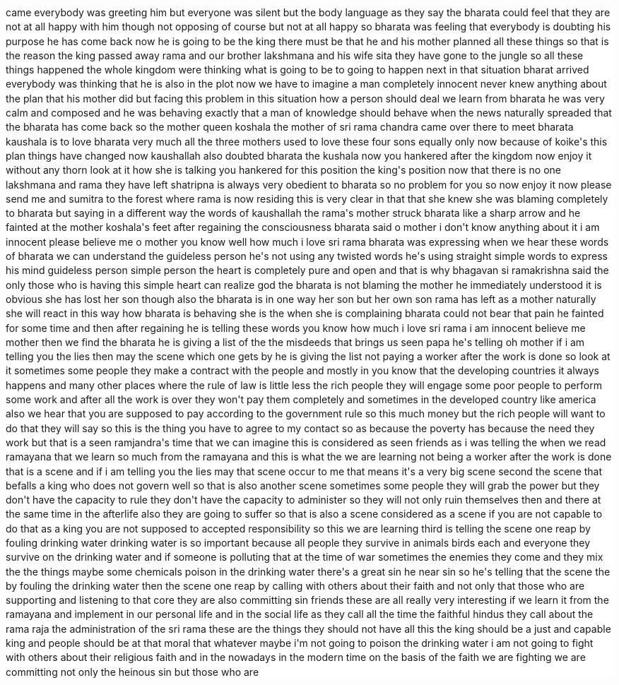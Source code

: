 came everybody was greeting him but everyone was silent but the body language as they say the bharata could feel that they are not at all happy with him though not opposing of course but not at all happy so bharata was feeling that everybody is doubting his purpose he has come back now he is going to be the king there must be that he and his mother planned all these things so that is the reason the king passed away rama and our brother lakshmana and his wife sita they have gone to the jungle so all these things happened the whole kingdom were thinking what is going to be to going to happen next in that situation bharat arrived everybody was thinking that he is also in the plot now we have to imagine a man completely innocent never knew anything about the plan that his mother did but facing this problem in this situation how a person should deal we learn from bharata he was very calm and composed and he was behaving exactly that a man of knowledge should behave when the news naturally spreaded that the bharata has come back so the mother queen koshala the mother of sri rama chandra came over there to meet bharata kaushala is to love bharata very much all the three mothers used to love these four sons equally only now because of koike's this plan things have changed now kaushallah also doubted bharata the kushala now you hankered after the kingdom now enjoy it without any thorn look at it how she is talking you hankered for this position the king's position now that there is no one lakshmana and rama they have left shatripna is always very obedient to bharata so no problem for you so now enjoy it now please send me and sumitra to the forest where rama is now residing this is very clear in that that she knew she was blaming completely to bharata but saying in a different way the words of kaushallah the rama's mother struck bharata like a sharp arrow and he fainted at the mother koshala's feet after regaining the consciousness bharata said o mother i don't know anything about it i am innocent please believe me o mother you know well how much i love sri rama bharata was expressing when we hear these words of bharata we can understand the guideless person he's not using any twisted words he's using straight simple words to express his mind guideless person simple person the heart is completely pure and open and that is why bhagavan si ramakrishna said the only those who is having this simple heart can realize god the bharata is not blaming the mother he immediately understood it is obvious she has lost her son though also the bharata is in one way her son but her own son rama has left as a mother naturally she will react in this way how bharata is behaving she is the when she is complaining bharata could not bear that pain he fainted for some time and then after regaining he is telling these words you know how much i love sri rama i am innocent believe me mother then we find the bharata he is giving a list of the the misdeeds that brings us seen papa he's telling oh mother if i am telling you the lies then may the scene which one gets by he is giving the list not paying a worker after the work is done so look at it sometimes some people they make a contract with the people and mostly in you know that the developing countries it always happens and many other places where the rule of law is little less the rich people they will engage some poor people to perform some work and after all the work is over they won't pay them completely and sometimes in the developed country like america also we hear that you are supposed to pay according to the government rule so this much money but the rich people will want to do that they will say so this is the thing you have to agree to my contact so as because the poverty has because the need they work but that is a seen ramjandra's time that we can imagine this is considered as seen friends as i was telling the when we read ramayana that we learn so much from the ramayana and this is what the we are learning not being a worker after the work is done that is a scene and if i am telling you the lies may that scene occur to me that means it's a very big scene second the scene that befalls a king who does not govern well so that is also another scene sometimes some people they will grab the power but they don't have the capacity to rule they don't have the capacity to administer so they will not only ruin themselves then and there at the same time in the afterlife also they are going to suffer so that is also a scene considered as a scene if you are not capable to do that as a king you are not supposed to accepted responsibility so this we are learning third is telling the scene one reap by fouling drinking water drinking water is so important because all people they survive in animals birds each and everyone they survive on the drinking water and if someone is polluting that at the time of war sometimes the enemies they come and they mix the the things maybe some chemicals poison in the drinking water there's a great sin he near sin so he's telling that the scene the by fouling the drinking water then the scene one reap by calling with others about their faith and not only that those who are supporting and listening to that core they are also committing sin friends these are all really very interesting if we learn it from the ramayana and implement in our personal life and in the social life as they call all the time the faithful hindus they call about the rama raja the administration of the sri rama these are the things they should not have all this the king should be a just and capable king and people should be at that moral that whatever maybe i'm not going to poison the drinking water i am not going to fight with others about their religious faith and in the nowadays in the modern time on the basis of the faith we are fighting we are committing not only the heinous sin but those who are
